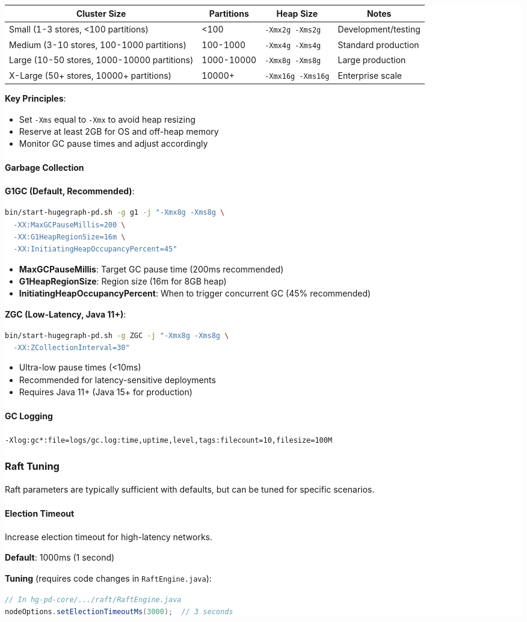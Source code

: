 | Cluster Size | Partitions | Heap Size | Notes |
|--------------|------------|-----------|-------|
| Small (1-3 stores, <100 partitions) | <100 | `-Xmx2g -Xms2g` | Development/testing |
| Medium (3-10 stores, 100-1000 partitions) | 100-1000 | `-Xmx4g -Xms4g` | Standard production |
| Large (10-50 stores, 1000-10000 partitions) | 1000-10000 | `-Xmx8g -Xms8g` | Large production |
| X-Large (50+ stores, 10000+ partitions) | 10000+ | `-Xmx16g -Xms16g` | Enterprise scale |

**Key Principles**:
- Set `-Xms` equal to `-Xmx` to avoid heap resizing
- Reserve at least 2GB for OS and off-heap memory
- Monitor GC pause times and adjust accordingly

#### Garbage Collection

**G1GC (Default, Recommended)**:
```bash
bin/start-hugegraph-pd.sh -g g1 -j "-Xmx8g -Xms8g \
  -XX:MaxGCPauseMillis=200 \
  -XX:G1HeapRegionSize=16m \
  -XX:InitiatingHeapOccupancyPercent=45"
```

- **MaxGCPauseMillis**: Target GC pause time (200ms recommended)
- **G1HeapRegionSize**: Region size (16m for 8GB heap)
- **InitiatingHeapOccupancyPercent**: When to trigger concurrent GC (45% recommended)

**ZGC (Low-Latency, Java 11+)**:
```bash
bin/start-hugegraph-pd.sh -g ZGC -j "-Xmx8g -Xms8g \
  -XX:ZCollectionInterval=30"
```

- Ultra-low pause times (<10ms)
- Recommended for latency-sensitive deployments
- Requires Java 11+ (Java 15+ for production)

#### GC Logging

```bash
-Xlog:gc*:file=logs/gc.log:time,uptime,level,tags:filecount=10,filesize=100M
```

### Raft Tuning

Raft parameters are typically sufficient with defaults, but can be tuned for specific scenarios.

#### Election Timeout

Increase election timeout for high-latency networks.

**Default**: 1000ms (1 second)

**Tuning** (requires code changes in `RaftEngine.java`):
```java
// In hg-pd-core/.../raft/RaftEngine.java
nodeOptions.setElectionTimeoutMs(3000);  // 3 seconds
```
